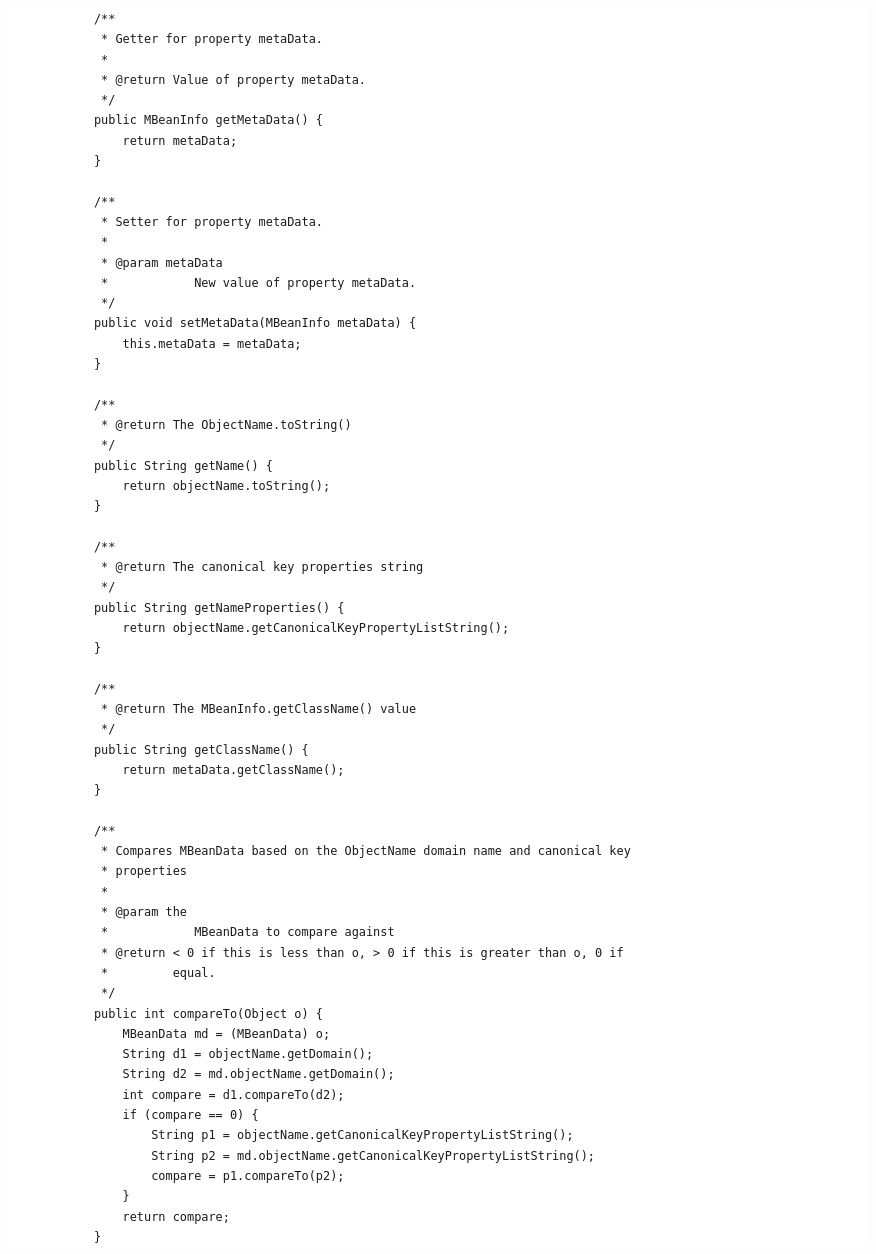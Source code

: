             	/**
            	 * Getter for property metaData.
            	 *
            	 * @return Value of property metaData.
            	 */
            	public MBeanInfo getMetaData() {
            		return metaData;
            	}

            	/**
            	 * Setter for property metaData.
            	 *
            	 * @param metaData
            	 *            New value of property metaData.
            	 */
            	public void setMetaData(MBeanInfo metaData) {
            		this.metaData = metaData;
            	}

            	/**
            	 * @return The ObjectName.toString()
            	 */
            	public String getName() {
            		return objectName.toString();
            	}

            	/**
            	 * @return The canonical key properties string
            	 */
            	public String getNameProperties() {
            		return objectName.getCanonicalKeyPropertyListString();
            	}

            	/**
            	 * @return The MBeanInfo.getClassName() value
            	 */
            	public String getClassName() {
            		return metaData.getClassName();
            	}

            	/**
            	 * Compares MBeanData based on the ObjectName domain name and canonical key
            	 * properties
            	 *
            	 * @param the
            	 *            MBeanData to compare against
            	 * @return < 0 if this is less than o, > 0 if this is greater than o, 0 if
            	 *         equal.
            	 */
            	public int compareTo(Object o) {
            		MBeanData md = (MBeanData) o;
            		String d1 = objectName.getDomain();
            		String d2 = md.objectName.getDomain();
            		int compare = d1.compareTo(d2);
            		if (compare == 0) {
            			String p1 = objectName.getCanonicalKeyPropertyListString();
            			String p2 = md.objectName.getCanonicalKeyPropertyListString();
            			compare = p1.compareTo(p2);
            		}
            		return compare;
            	}
